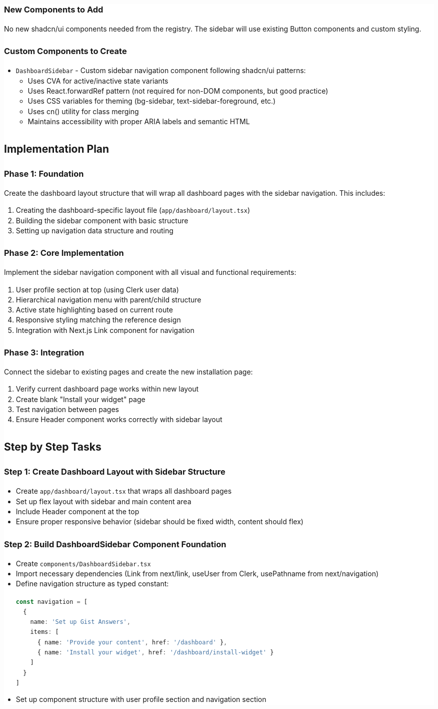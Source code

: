 ### New Components to Add
No new shadcn/ui components needed from the registry. The sidebar will use existing Button components and custom styling.

### Custom Components to Create
- `DashboardSidebar` - Custom sidebar navigation component following shadcn/ui patterns:
  - Uses CVA for active/inactive state variants
  - Uses React.forwardRef pattern (not required for non-DOM components, but good practice)
  - Uses CSS variables for theming (bg-sidebar, text-sidebar-foreground, etc.)
  - Uses cn() utility for class merging
  - Maintains accessibility with proper ARIA labels and semantic HTML

## Implementation Plan
### Phase 1: Foundation
Create the dashboard layout structure that will wrap all dashboard pages with the sidebar navigation. This includes:
1. Creating the dashboard-specific layout file (`app/dashboard/layout.tsx`)
2. Building the sidebar component with basic structure
3. Setting up navigation data structure and routing

### Phase 2: Core Implementation
Implement the sidebar navigation component with all visual and functional requirements:
1. User profile section at top (using Clerk user data)
2. Hierarchical navigation menu with parent/child structure
3. Active state highlighting based on current route
4. Responsive styling matching the reference design
5. Integration with Next.js Link component for navigation

### Phase 3: Integration
Connect the sidebar to existing pages and create the new installation page:
1. Verify current dashboard page works within new layout
2. Create blank "Install your widget" page
3. Test navigation between pages
4. Ensure Header component works correctly with sidebar layout

## Step by Step Tasks

### Step 1: Create Dashboard Layout with Sidebar Structure
- Create `app/dashboard/layout.tsx` that wraps all dashboard pages
- Set up flex layout with sidebar and main content area
- Include Header component at the top
- Ensure proper responsive behavior (sidebar should be fixed width, content should flex)

### Step 2: Build DashboardSidebar Component Foundation
- Create `components/DashboardSidebar.tsx`
- Import necessary dependencies (Link from next/link, useUser from Clerk, usePathname from next/navigation)
- Define navigation structure as typed constant:
  ```typescript
  const navigation = [
    {
      name: 'Set up Gist Answers',
      items: [
        { name: 'Provide your content', href: '/dashboard' },
        { name: 'Install your widget', href: '/dashboard/install-widget' }
      ]
    }
  ]
  ```
- Set up component structure with user profile section and navigation section